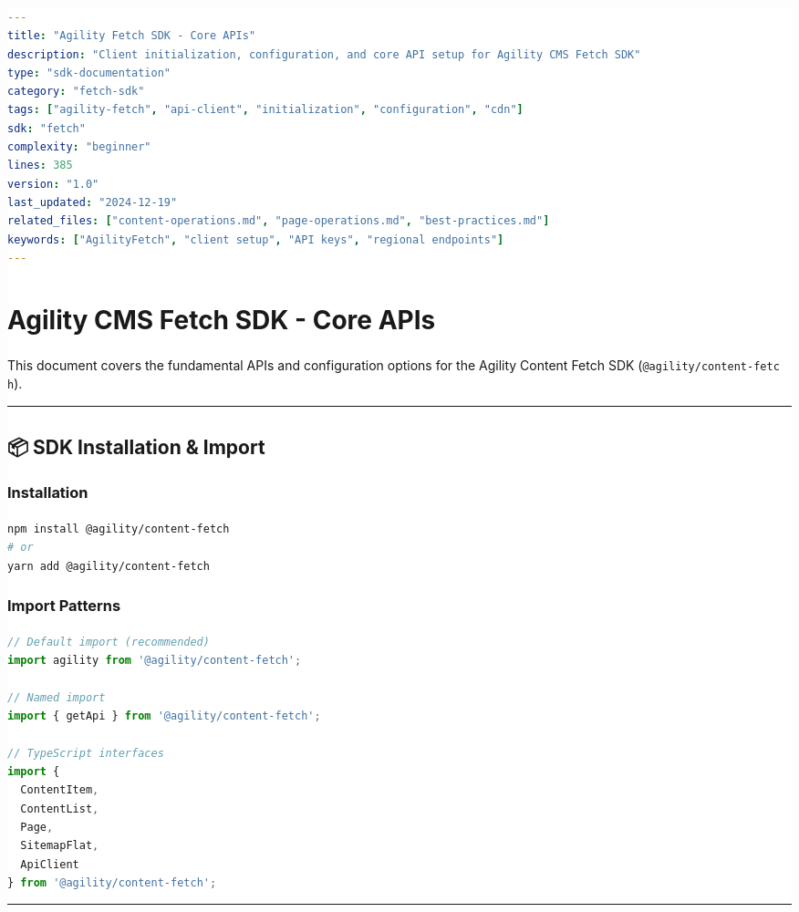 ```yaml
---
title: "Agility Fetch SDK - Core APIs"
description: "Client initialization, configuration, and core API setup for Agility CMS Fetch SDK"
type: "sdk-documentation"
category: "fetch-sdk"
tags: ["agility-fetch", "api-client", "initialization", "configuration", "cdn"]
sdk: "fetch"
complexity: "beginner"
lines: 385
version: "1.0"
last_updated: "2024-12-19"
related_files: ["content-operations.md", "page-operations.md", "best-practices.md"]
keywords: ["AgilityFetch", "client setup", "API keys", "regional endpoints"]
---
```


# Agility CMS Fetch SDK - Core APIs

This document covers the fundamental APIs and configuration options for the Agility Content Fetch SDK (`@agility/content-fetch`).

---

## 📦 **SDK Installation & Import**

### **Installation**
```bash
npm install @agility/content-fetch
# or
yarn add @agility/content-fetch
```

### **Import Patterns**
```typescript
// Default import (recommended)
import agility from '@agility/content-fetch';

// Named import
import { getApi } from '@agility/content-fetch';

// TypeScript interfaces
import { 
  ContentItem, 
  ContentList, 
  Page, 
  SitemapFlat,
  ApiClient 
} from '@agility/content-fetch';
```

---